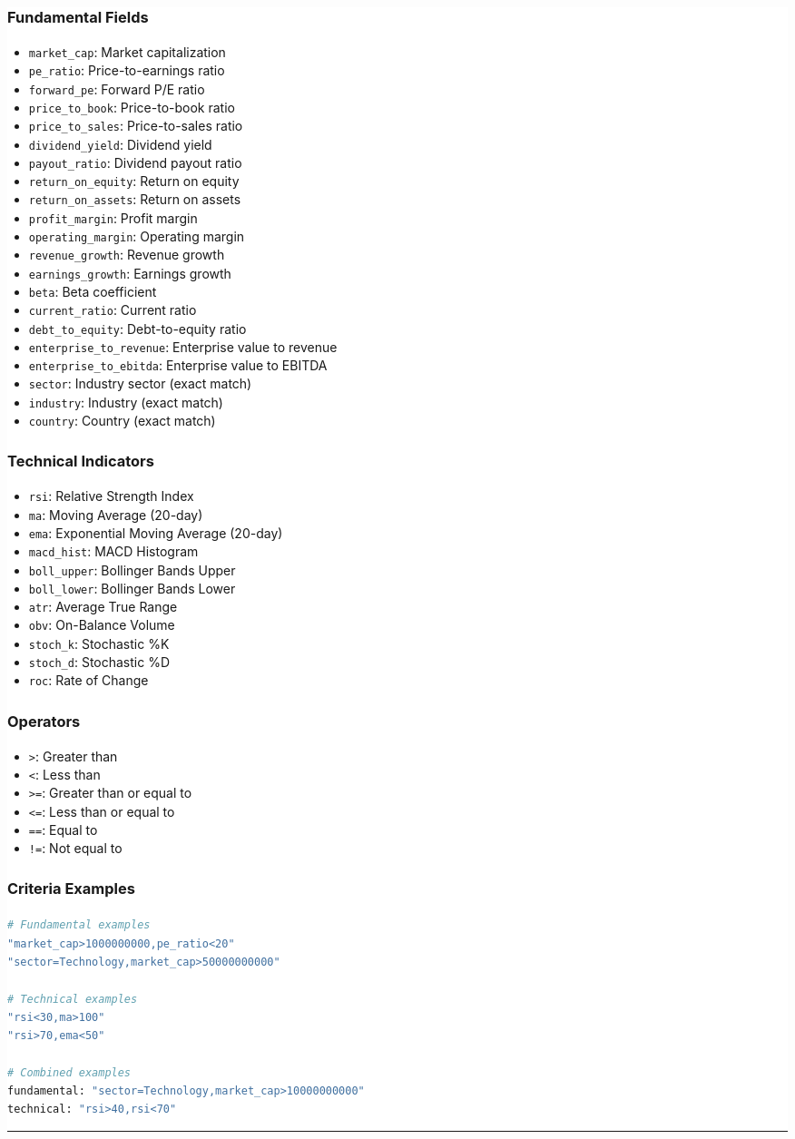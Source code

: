 ### **Fundamental Fields**
- `market_cap`: Market capitalization
- `pe_ratio`: Price-to-earnings ratio
- `forward_pe`: Forward P/E ratio
- `price_to_book`: Price-to-book ratio
- `price_to_sales`: Price-to-sales ratio
- `dividend_yield`: Dividend yield
- `payout_ratio`: Dividend payout ratio
- `return_on_equity`: Return on equity
- `return_on_assets`: Return on assets
- `profit_margin`: Profit margin
- `operating_margin`: Operating margin
- `revenue_growth`: Revenue growth
- `earnings_growth`: Earnings growth
- `beta`: Beta coefficient
- `current_ratio`: Current ratio
- `debt_to_equity`: Debt-to-equity ratio
- `enterprise_to_revenue`: Enterprise value to revenue
- `enterprise_to_ebitda`: Enterprise value to EBITDA
- `sector`: Industry sector (exact match)
- `industry`: Industry (exact match)
- `country`: Country (exact match)

### **Technical Indicators**
- `rsi`: Relative Strength Index
- `ma`: Moving Average (20-day)
- `ema`: Exponential Moving Average (20-day)
- `macd_hist`: MACD Histogram
- `boll_upper`: Bollinger Bands Upper
- `boll_lower`: Bollinger Bands Lower
- `atr`: Average True Range
- `obv`: On-Balance Volume
- `stoch_k`: Stochastic %K
- `stoch_d`: Stochastic %D
- `roc`: Rate of Change

### **Operators**
- `>`: Greater than
- `<`: Less than
- `>=`: Greater than or equal to
- `<=`: Less than or equal to
- `==`: Equal to
- `!=`: Not equal to

### **Criteria Examples**
```bash
# Fundamental examples
"market_cap>1000000000,pe_ratio<20"
"sector=Technology,market_cap>50000000000"

# Technical examples
"rsi<30,ma>100"
"rsi>70,ema<50"

# Combined examples
fundamental: "sector=Technology,market_cap>10000000000"
technical: "rsi>40,rsi<70"
```

---